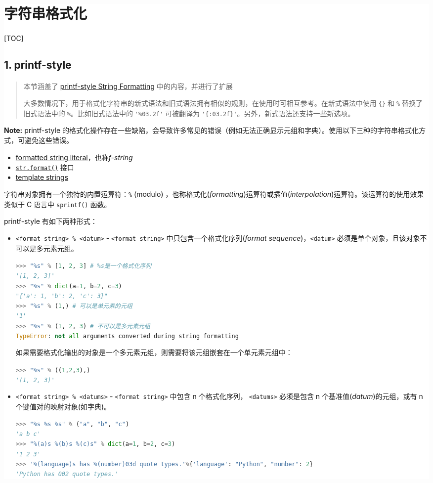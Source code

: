 # 字符串格式化

[TOC]

## 1. printf-style

> 本节涵盖了 [printf-style String Formatting](https://docs.python.org/3/library/stdtypes.html#old-string-formatting) 中的内容，并进行了扩展
>
> 大多数情况下，用于格式化字符串的新式语法和旧式语法拥有相似的规则，在使用时可相互参考。在新式语法中使用 `{}` 和 `%` 替换了旧式语法中的 `%`。比如旧式语法中的 `'%03.2f'` 可被翻译为 `'{:03.2f}'`。另外，新式语法还支持一些新选项。

**Note:** printf-style 的格式化操作存在一些缺陷，会导致许多常见的错误（例如无法正确显示元组和字典）。使用以下三种的字符串格式化方式，可避免这些错误。

-  [formatted string literal](https://docs.python.org/3/reference/lexical_analysis.html#f-strings)，也称*f-string*
- [`str.format()`](https://docs.python.org/3/library/stdtypes.html#str.format) 接口
- [template strings](https://docs.python.org/3/library/string.html#template-strings)  

字符串对象拥有一个独特的内置运算符：`%`  (modulo) ，也称格式化(*formatting*)运算符或插值(*interpolation*)运算符。该运算符的使用效果类似于 C 语言中 `sprintf()` 函数。

printf-style 有如下两种形式：

- `<format string> % <datum>` - `<format string>` 中只包含一个格式化序列(*format sequence*)，`<datum>` 必须是单个对象，且该对象不可以是多元素元组。

    ```python
    >>> "%s" % [1, 2, 3] # %s是一个格式化序列
    '[1, 2, 3]'
    >>> "%s" % dict(a=1, b=2, c=3)
    "{'a': 1, 'b': 2, 'c': 3}"
    >>> "%s" % (1,) # 可以是单元素的元组
    '1'
    >>> "%s" % (1, 2, 3) # 不可以是多元素元组
    TypeError: not all arguments converted during string formatting
    ```
    如果需要格式化输出的对象是一个多元素元组，则需要将该元组嵌套在一个单元素元组中：

    ```python
    >>> "%s" % ((1,2,3),)
    '(1, 2, 3)'
    ```

- `<format string> % <datums>` - `<format string>` 中包含 n 个格式化序列， `<datums>` 必须是包含 n 个基准值(*datum*)的元组，或有 n 个键值对的映射对象(如字典)。

    ```python
    >>> "%s %s %s" % ("a", "b", "c")
    'a b c'
    >>> "%(a)s %(b)s %(c)s" % dict(a=1, b=2, c=3)
    '1 2 3'
    >>> '%(language)s has %(number)03d quote types.'%{'language': "Python", "number": 2}
    'Python has 002 quote types.'
    